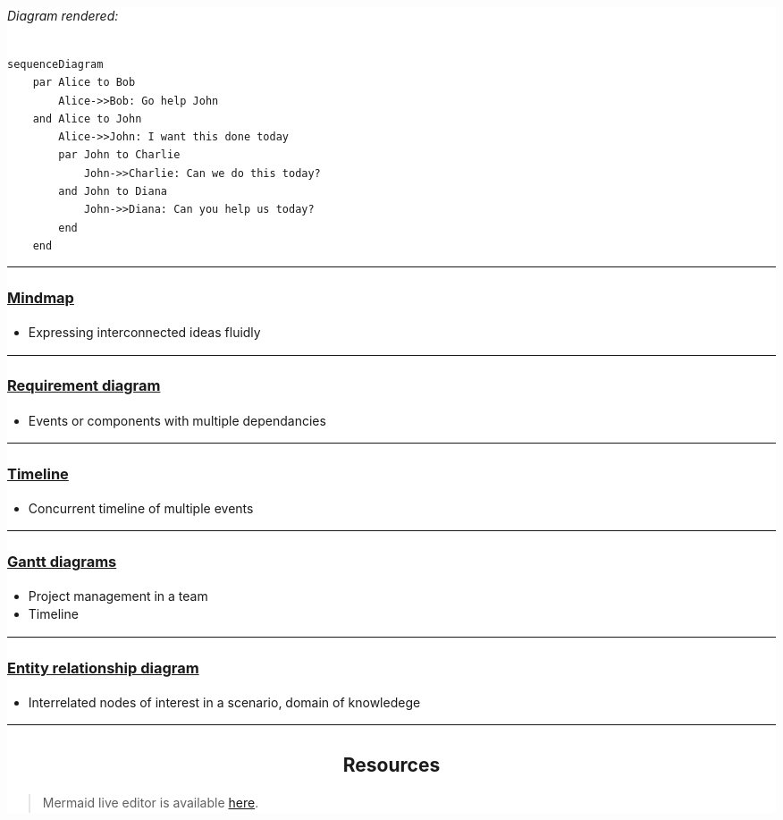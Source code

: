 ###### Diagram rendered:

```mermaid
sequenceDiagram
    par Alice to Bob
        Alice->>Bob: Go help John
    and Alice to John
        Alice->>John: I want this done today
        par John to Charlie
            John->>Charlie: Can we do this today?
        and John to Diana
            John->>Diana: Can you help us today?
        end
    end
```

---

### [Mindmap](https://mermaid.js.org/syntax/mindmap.html)

* Expressing interconnected ideas fluidly

---

### [Requirement diagram](https://mermaid.js.org/syntax/requirementDiagram.html)

* Events or components with multiple dependancies

---

### [Timeline](https://mermaid.js.org/syntax/timeline.html)

* Concurrent timeline of multiple events

---

### [Gantt diagrams](https://mermaid.js.org/syntax/gantt.html)

* Project management in a team
* Timeline

---

### [Entity relationship diagram](https://mermaid.js.org/syntax/entityRelationshipDiagram.html)

* Interrelated nodes of interest in a scenario, domain of knowledege

---

<h2 align="center">Resources</h2>

> Mermaid live editor is available [here](https://mermaid.live/).

